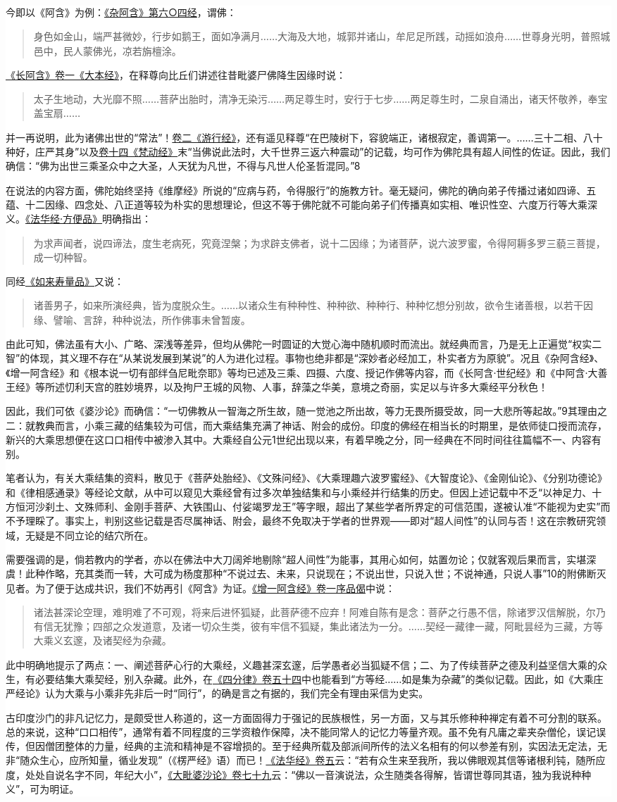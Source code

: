 今即以《阿含》为例：[《杂阿含》第六○四经](https://github.com/gwsice/buddhism/blob/master/%E6%97%A9%E6%9C%9F/%E6%9D%82%E9%98%BF%E5%90%AB%E7%BB%8F/23.md#604)，谓佛：

> 身色如金山，端严甚微妙，行步如鹅王，面如净满月……大海及大地，城郭并诸山，牟尼足所践，动摇如浪舟……世尊身光明，普照城邑中，民人蒙佛光，凉若旃檀涂。

[《长阿含》卷一《大本经》](https://github.com/gwsice/buddhism/blob/master/%E6%97%A9%E6%9C%9F/%E9%95%BF%E9%98%BF%E5%90%AB%E7%BB%8F/01.md#pi-po-shi-pu-sa-chu-sheng)，在释尊向比丘们讲述往昔毗婆尸佛降生因缘时说：

> 太子生地动，大光靡不照……菩萨出胎时，清净无染污……两足尊生时，安行于七步……两足尊生时，二泉自涌出，诸天怀敬养，奉宝盖宝扇……

并一再说明，此为诸佛出世的“常法”！[卷二《游行经》](https://github.com/gwsice/buddhism/blob/master/%E6%97%A9%E6%9C%9F/%E9%95%BF%E9%98%BF%E5%90%AB%E7%BB%8F/02.md#shi-zun-zuo-ba-ling-shu-xia)，还有遥见释尊“在巴陵树下，容貌端正，诸根寂定，善调第一。……三十二相、八十种好，庄严其身”以及[卷十四《梵动经》](https://github.com/gwsice/buddhism/blob/master/%E6%97%A9%E6%9C%9F/%E9%95%BF%E9%98%BF%E5%90%AB%E7%BB%8F/14.md#da-qian-shi-jie-zhen-dong)末“当佛说此法时，大千世界三返六种震动”的记载，均可作为佛陀具有超人间性的佐证。因此，我们确信：“佛为出世三乘圣众中之大圣，人天犹为凡世，不得与凡世人伦圣哲混同。”8

在说法的内容方面，佛陀始终坚持《维摩经》所说的“应病与药，令得服行”的施教方针。毫无疑问，佛陀的确向弟子传播过诸如四谛、五蕴、十二因缘、四念处、八正道等较为朴实的思想理论，但这不等于佛陀就不可能向弟子们传播真如实相、唯识性空、六度万行等大乘深义。[《法华经·方便品》](https://github.com/gwsice/buddhism/blob/master/%E5%A4%A7%E4%B9%98/%E6%B3%95%E5%8D%8E%E7%BB%8F/%E5%A6%99%E6%B3%95%E8%8E%B2%E5%8D%8E%E7%BB%8F/01.md#wei-qiu-sheng-wen-zhe)明确指出：

> 为求声闻者，说四谛法，度生老病死，究竟涅槃；为求辟支佛者，说十二因缘；为诸菩萨，说六波罗蜜，令得阿耨多罗三藐三菩提，成一切种智。

同经[《如来寿量品》](https://github.com/gwsice/buddhism/blob/master/%E5%A4%A7%E4%B9%98/%E6%B3%95%E5%8D%8E%E7%BB%8F/%E5%A6%99%E6%B3%95%E8%8E%B2%E5%8D%8E%E7%BB%8F/05.md#ru-lai-suo-yan-jing-dian)又说：

>诸善男子，如来所演经典，皆为度脱众生。……以诸众生有种种性、种种欲、种种行、种种忆想分别故，欲令生诸善根，以若干因缘、譬喻、言辞，种种说法，所作佛事未曾暂废。

由此可知，佛法虽有大小、广略、深浅等差异，但均从佛陀一时圆证的大觉心海中随机顺时而流出。就经典而言，乃是无上正遍觉“权实二智”的体现，其义理不存在“从某说发展到某说”的人为进化过程。事物也绝非都是“深妙者必经加工，朴实者方为原貌”。况且《杂阿含经》、《增一阿含经》和《根本说一切有部绊刍尼毗奈耶》等均已述及三乘、四摄、六度、授记作佛等内容，而《长阿含·世纪经》和《中阿含·大善王经》等所述忉利天宫的胜妙境界，以及拘尸王城的风物、人事，辞藻之华美，意境之奇丽，实足以与许多大乘经平分秋色！

因此，我们可依《婆沙论》而确信：“一切佛教从一智海之所生故，随一觉池之所出故，等力无畏所摄受故，同一大悲所等起故。”9其理由之二：就教典而言，小乘三藏的结集较为可信，而大乘结集充满了神话、附会的成份。印度的佛经在相当长的时期里，是依师徒口授而流存，新兴的大乘思想便在这口口相传中被渗入其中。大乘经自公元1世纪出现以来，有着早晚之分，同一经典在不同时间往往篇幅不一、内容有别。

笔者认为，有关大乘结集的资料，散见于《菩萨处胎经》、《文殊问经》、《大乘理趣六波罗蜜经》、《大智度论》、《金刚仙论》、《分别功德论》和《律相感通录》等经论文献，从中可以窥见大乘经曾有过多次单独结集和与小乘经并行结集的历史。但因上述记载中不乏“以神足力、十方恒河沙刹土、文殊师利、金刚手菩萨、大铁围山、付娑竭罗龙王”等字眼，超出了某些学者所界定的可信范围，遂被认准“不能视为史实”而不予理睬了。事实上，判别这些记载是否尽属神话、附会，最终不免取决于学者的世界观——即对“超人间性”的认同与否！这在宗教研究领域，无疑是不同立论的结穴所在。

需要强调的是，倘若教内的学者，亦以在佛法中大刀阔斧地剔除“超人间性”为能事，其用心如何，姑置勿论；仅就客观后果而言，实堪深虞！此种作略，充其类而一转，大可成为杨度那种“不说过去、未来，只说现在；不说出世，只说入世；不说神通，只说人事”10的附佛断灭见者。为了便于达成共识，我们不妨再引《阿含》为证。[《增一阿含经》卷一序品偈](https://github.com/gwsice/buddhism/blob/master/%E6%97%A9%E6%9C%9F/%E5%A2%9E%E4%B8%80%E9%98%BF%E5%90%AB%E7%BB%8F/01.md#zhu-fa-shen-shen-lun-kong-li)中说：

> 诸法甚深论空理，难明难了不可观，将来后进怀狐疑，此菩萨德不应弃！阿难自陈有是念：菩萨之行愚不信，除诸罗汉信解脱，尔乃有信无犹豫；四部之众发道意，及诸一切众生类，彼有牢信不狐疑，集此诸法为一分。……契经一藏律一藏，阿毗昙经为三藏，方等大乘义玄邃，及诸契经为杂藏。

此中明确地提示了两点：一、阐述菩萨心行的大乘经，义趣甚深玄邃，后学愚者必当狐疑不信；二、为了传续菩萨之德及利益坚信大乘的众生，有必要结集大乘契经，别入杂藏。此外，在[《四分律》卷五十四](https://github.com/gwsice/buddhism/blob/master/%E5%BE%8B/%E5%B0%8F%E4%B9%98/%E5%9B%9B%E5%88%86%E5%BE%8B/54.md#ji-za-zang)中也能看到“方等经……如是集为杂藏”的类似记载。因此，如《大乘庄严经论》认为大乘与小乘非先非后一时“同行”，的确是言之有据的，我们完全有理由采信为史实。

古印度沙门的非凡记忆力，是颇受世人称道的，这一方面固得力于强记的民族根性，另一方面，又与其乐修种种禅定有着不可分割的联系。总的来说，这种“口口相传”，通常有着不同程度的三学资粮作保障，决不能同常人的记忆力等量齐观。虽不免有凡庸之辈夹杂僧伦，误记误传，但因僧团整体的力量，经典的主流和精神是不容增损的。至于经典所载及部派间所传的法义名相有的何以参差有别，实因法无定法，无非“随众生心，应所知量，循业发现”（《楞严经》语）而已！[《法华经》卷五](https://github.com/gwsice/buddhism/blob/master/%E5%A4%A7%E4%B9%98/%E6%B3%95%E5%8D%8E%E7%BB%8F/%E5%A6%99%E6%B3%95%E8%8E%B2%E5%8D%8E%E7%BB%8F/05.md#zhong-sheng-lai-wo-suo)云：“若有众生来至我所，我以佛眼观其信等诸根利钝，随所应度，处处自说名字不同，年纪大小”，[《大毗婆沙论》卷七十九](https://github.com/gwsice/buddhism/blob/master/%E9%83%A8%E6%B4%BE/%E8%AF%B4%E4%B8%80%E5%88%87%E6%9C%89%E9%83%A8/%E5%A4%A7%E6%AF%97%E5%A9%86%E6%B2%99%E8%AE%BA/079.md#fo-yi-yin-yan-shuo-fa)云：“佛以一音演说法，众生随类各得解，皆谓世尊同其语，独为我说种种义”，可为明证。
